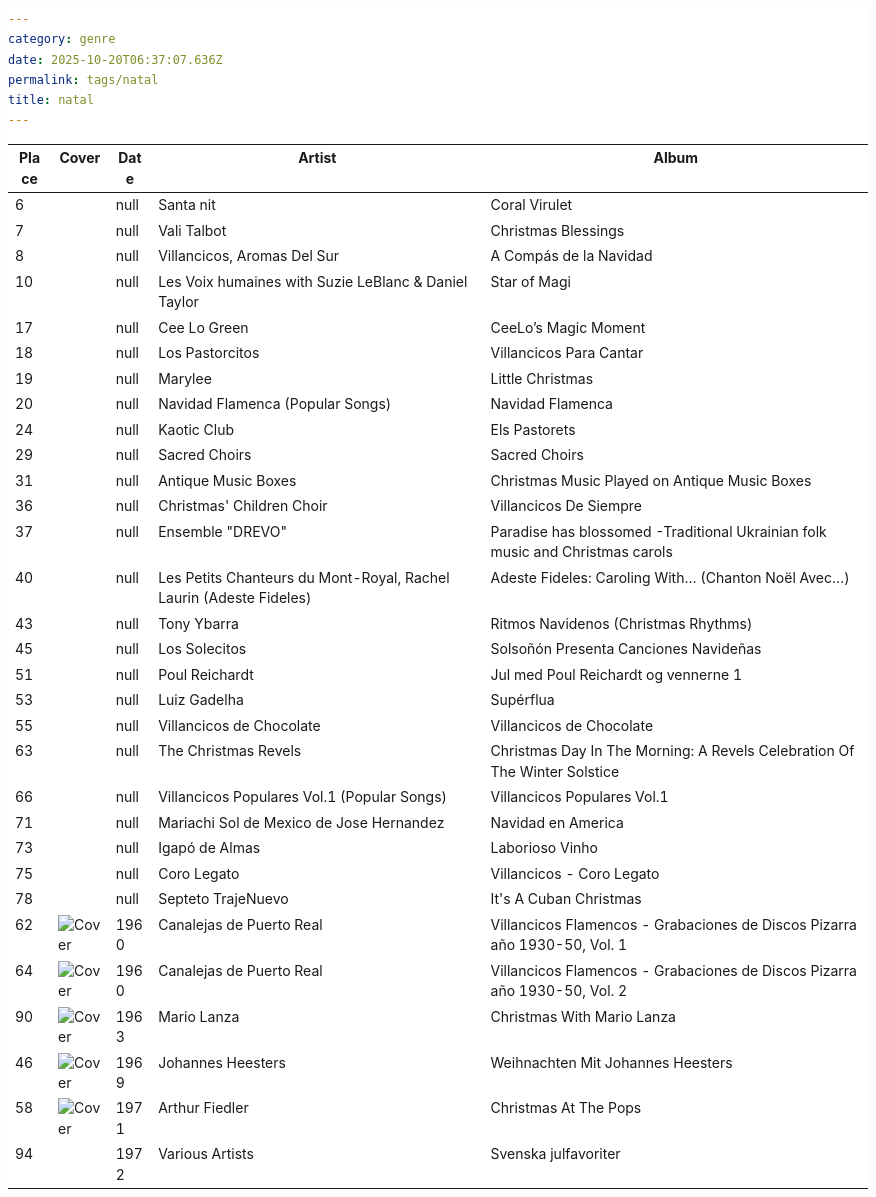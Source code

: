 ```yaml
---
category: genre
date: 2025-10-20T06:37:07.636Z
permalink: tags/natal
title: natal
---
```


| Place | Cover | Date | Artist | Album |
|---|---|---|---|---|
| 6 |  | null | Santa nit | Coral Virulet |
| 7 |  | null | Vali Talbot | Christmas Blessings |
| 8 |  | null | Villancicos, Aromas Del Sur | A Compás de la Navidad |
| 10 |  | null | Les Voix humaines with Suzie LeBlanc &amp; Daniel Taylor | Star of Magi |
| 17 |  | null | Cee Lo Green | CeeLo’s Magic Moment |
| 18 |  | null | Los Pastorcitos | Villancicos Para Cantar |
| 19 |  | null | Marylee | Little Christmas |
| 20 |  | null | Navidad Flamenca (Popular Songs) | Navidad Flamenca |
| 24 |  | null | Kaotic Club | Els Pastorets |
| 29 |  | null | Sacred Choirs | Sacred Choirs |
| 31 |  | null | Antique Music Boxes | Christmas Music Played on Antique Music Boxes |
| 36 |  | null | Christmas' Children Choir | Villancicos De Siempre |
| 37 |  | null | Ensemble "DREVO" | Paradise has blossomed -Traditional Ukrainian folk music and Christmas carols |
| 40 |  | null | Les Petits Chanteurs du Mont-Royal, Rachel Laurin (Adeste Fideles) | Adeste Fideles: Caroling With… (Chanton Noël Avec…) |
| 43 |  | null | Tony Ybarra | Ritmos Navidenos (Christmas Rhythms) |
| 45 |  | null | Los Solecitos | Solsoñón Presenta Canciones Navideñas |
| 51 |  | null | Poul Reichardt | Jul med Poul Reichardt og vennerne 1 |
| 53 |  | null | Luiz Gadelha | Supérflua |
| 55 |  | null | Villancicos de Chocolate | Villancicos de Chocolate |
| 63 |  | null | The Christmas Revels | Christmas Day In The Morning: A Revels Celebration Of The Winter Solstice |
| 66 |  | null | Villancicos Populares Vol.1 (Popular Songs) | Villancicos Populares Vol.1 |
| 71 |  | null | Mariachi Sol de Mexico de Jose Hernandez | Navidad en America |
| 73 |  | null | Igapó de Almas | Laborioso Vinho |
| 75 |  | null | Coro Legato | Villancicos - Coro Legato |
| 78 |  | null | Septeto TrajeNuevo | It's A Cuban Christmas |
| 62 | ![Cover](https://i.discogs.com/ZSWwjpGuoqxT0_OppqdqahUaQ10gCOfnf0zXAygtwck/rs:fit/g:sm/q:40/h:150/w:150/czM6Ly9kaXNjb2dz/LWRhdGFiYXNlLWlt/YWdlcy9SLTc2OTIy/OTAtMTQ0Njg0NDE5/MS00OTQ0LmpwZWc.jpeg) | 1960 | Canalejas de Puerto Real | Villancicos Flamencos - Grabaciones de Discos Pizarra año 1930-50, Vol. 1 |
| 64 | ![Cover](https://i.discogs.com/ZSWwjpGuoqxT0_OppqdqahUaQ10gCOfnf0zXAygtwck/rs:fit/g:sm/q:40/h:150/w:150/czM6Ly9kaXNjb2dz/LWRhdGFiYXNlLWlt/YWdlcy9SLTc2OTIy/OTAtMTQ0Njg0NDE5/MS00OTQ0LmpwZWc.jpeg) | 1960 | Canalejas de Puerto Real | Villancicos Flamencos - Grabaciones de Discos Pizarra año 1930-50, Vol. 2 |
| 90 | ![Cover](https://i.discogs.com/9T9-iPWJoMwmWaSSizb4FAp1xQfU6g7gVYOxM__jSOo/rs:fit/g:sm/q:40/h:150/w:150/czM6Ly9kaXNjb2dz/LWRhdGFiYXNlLWlt/YWdlcy9SLTM0NTI5/NzItMTM5NTc3NTAx/NC0zNzUxLmpwZWc.jpeg) | 1963 | Mario Lanza | Christmas With Mario Lanza |
| 46 | ![Cover](https://i.discogs.com/QPrq7KSZnx_1j3J1_vYuUYHnOOwnT7JKol3EYEy6uBk/rs:fit/g:sm/q:40/h:150/w:150/czM6Ly9kaXNjb2dz/LWRhdGFiYXNlLWlt/YWdlcy9SLTQxMzk4/OTgtMTQ2NTcyNDQz/Mi04MDEwLmpwZWc.jpeg) | 1969 | Johannes Heesters | Weihnachten Mit Johannes Heesters |
| 58 | ![Cover](https://i.discogs.com/jJ0lpZQ-897OQ_osNIaqh4HnlqZD6fZI-C5aOOkmIlE/rs:fit/g:sm/q:40/h:150/w:150/czM6Ly9kaXNjb2dz/LWRhdGFiYXNlLWlt/YWdlcy9SLTQ0MzM1/MzctMTU3MDY0MzAy/OC01NjI4LmpwZWc.jpeg) | 1971 | Arthur Fiedler | Christmas At The Pops |
| 94 |  | 1972 | Various Artists | Svenska julfavoriter |
